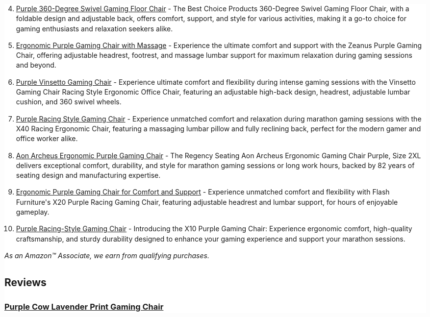 4. [Purple 360-Degree Swivel Gaming Floor Chair](https://serp.ly/@serpgames/amazon/purple-gaming-chairs?utm_source=serpgames&utm_medium=website&utm_campaign=serp.games&utm_content=purple-gaming-chairs&utm_term=purple-360-degree-swivel-gaming-floor-chair) - The Best Choice Products 360-Degree Swivel Gaming Floor Chair, with a foldable design and adjustable back, offers comfort, support, and style for various activities, making it a go-to choice for gaming enthusiasts and relaxation seekers alike.

5. [Ergonomic Purple Gaming Chair with Massage](https://serp.ly/@serpgames/amazon/purple-gaming-chairs?utm_source=serpgames&utm_medium=website&utm_campaign=serp.games&utm_content=purple-gaming-chairs&utm_term=ergonomic-purple-gaming-chair-with-massage) - Experience the ultimate comfort and support with the Zeanus Purple Gaming Chair, offering adjustable headrest, footrest, and massage lumbar support for maximum relaxation during gaming sessions and beyond.

6. [Purple Vinsetto Gaming Chair](https://serp.ly/@serpgames/amazon/purple-gaming-chairs?utm_source=serpgames&utm_medium=website&utm_campaign=serp.games&utm_content=purple-gaming-chairs&utm_term=purple-vinsetto-gaming-chair) - Experience ultimate comfort and flexibility during intense gaming sessions with the Vinsetto Gaming Chair Racing Style Ergonomic Office Chair, featuring an adjustable high-back design, headrest, adjustable lumbar cushion, and 360 swivel wheels.

7. [Purple Racing Style Gaming Chair](https://serp.ly/@serpgames/amazon/purple-gaming-chairs?utm_source=serpgames&utm_medium=website&utm_campaign=serp.games&utm_content=purple-gaming-chairs&utm_term=purple-racing-style-gaming-chair) - Experience unmatched comfort and relaxation during marathon gaming sessions with the X40 Racing Ergonomic Chair, featuring a massaging lumbar pillow and fully reclining back, perfect for the modern gamer and office worker alike.

8. [Aon Archeus Ergonomic Purple Gaming Chair](https://serp.ly/@serpgames/amazon/purple-gaming-chairs?utm_source=serpgames&utm_medium=website&utm_campaign=serp.games&utm_content=purple-gaming-chairs&utm_term=aon-archeus-ergonomic-purple-gaming-chair) - The Regency Seating Aon Archeus Ergonomic Gaming Chair Purple, Size 2XL delivers exceptional comfort, durability, and style for marathon gaming sessions or long work hours, backed by 82 years of seating design and manufacturing expertise.

9. [Ergonomic Purple Gaming Chair for Comfort and Support](https://serp.ly/@serpgames/amazon/purple-gaming-chairs?utm_source=serpgames&utm_medium=website&utm_campaign=serp.games&utm_content=purple-gaming-chairs&utm_term=ergonomic-purple-gaming-chair-for-comfort-and-support) - Experience unmatched comfort and flexibility with Flash Furniture's X20 Purple Racing Gaming Chair, featuring adjustable headrest and lumbar support, for hours of enjoyable gameplay.

10. [Purple Racing-Style Gaming Chair](https://serp.ly/@serpgames/amazon/purple-gaming-chairs?utm_source=serpgames&utm_medium=website&utm_campaign=serp.games&utm_content=purple-gaming-chairs&utm_term=purple-racing-style-gaming-chair) - Introducing the X10 Purple Gaming Chair: Experience ergonomic comfort, high-quality craftsmanship, and sturdy durability designed to enhance your gaming experience and support your marathon sessions.

*As an Amazon™ Associate, we earn from qualifying purchases.*


## Reviews


### [Purple Cow Lavender Print Gaming Chair](https://serp.ly/@serpgames/amazon/purple-gaming-chairs?utm_source=serpgames&utm_medium=website&utm_campaign=serp.games&utm_content=purple-gaming-chairs&utm_term=purple-cow-lavender-print-gaming-chair)
